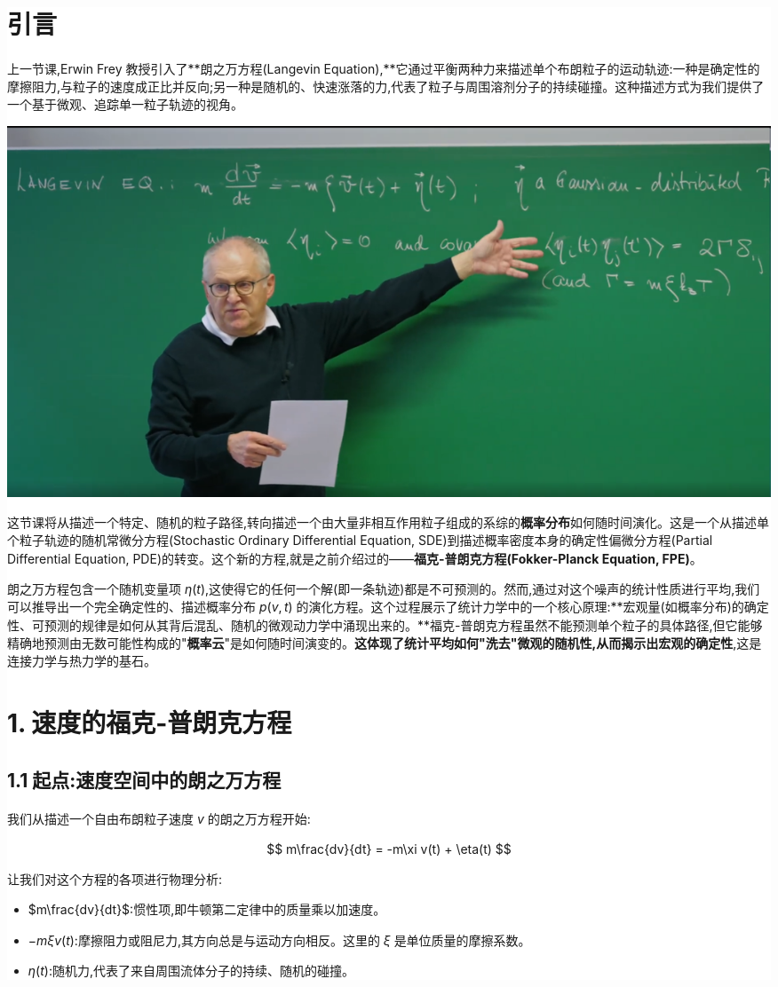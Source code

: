 ﻿# 引言

上一节课,Erwin Frey 教授引入了**朗之万方程(Langevin Equation),**它通过平衡两种力来描述单个布朗粒子的运动轨迹:一种是确定性的摩擦阻力,与粒子的速度成正比并反向;另一种是随机的、快速涨落的力,代表了粒子与周围溶剂分子的持续碰撞。这种描述方式为我们提供了一个基于微观、追踪单一粒子轨迹的视角。

![课堂板书截图](../../assets/images/remote/291025c8-678b-4db3-9cf7-e1812add6493-1496ac68e6.png)

这节课将从描述一个特定、随机的粒子路径,转向描述一个由大量非相互作用粒子组成的系综的**概率分布**如何随时间演化。这是一个从描述单个粒子轨迹的随机常微分方程(Stochastic Ordinary Differential Equation, SDE)到描述概率密度本身的确定性偏微分方程(Partial Differential Equation, PDE)的转变。这个新的方程,就是之前介绍过的——**福克-普朗克方程(Fokker-Planck Equation, FPE)**。

朗之万方程包含一个随机变量项 $\eta(t)$,这使得它的任何一个解(即一条轨迹)都是不可预测的。然而,通过对这个噪声的统计性质进行平均,我们可以推导出一个完全确定性的、描述概率分布 $p(v,t)$ 的演化方程。这个过程展示了统计力学中的一个核心原理:**宏观量(如概率分布)的确定性、可预测的规律是如何从其背后混乱、随机的微观动力学中涌现出来的。**福克-普朗克方程虽然不能预测单个粒子的具体路径,但它能够精确地预测由无数可能性构成的"**概率云**"是如何随时间演变的。**这体现了统计平均如何"洗去"微观的随机性,从而揭示出宏观的确定性**,这是连接力学与热力学的基石。

# 1. 速度的福克-普朗克方程

## 1.1 起点:速度空间中的朗之万方程

我们从描述一个自由布朗粒子速度 $v$ 的朗之万方程开始:

$$
m\frac{dv}{dt} = -m\xi v(t) + \eta(t)
$$

让我们对这个方程的各项进行物理分析:

* $m\frac{dv}{dt}$:惯性项,即牛顿第二定律中的质量乘以加速度。

* $-m\xi v(t)$:摩擦阻力或阻尼力,其方向总是与运动方向相反。这里的 $\xi$ 是单位质量的摩擦系数。

* $\eta(t)$:随机力,代表了来自周围流体分子的持续、随机的碰撞。
